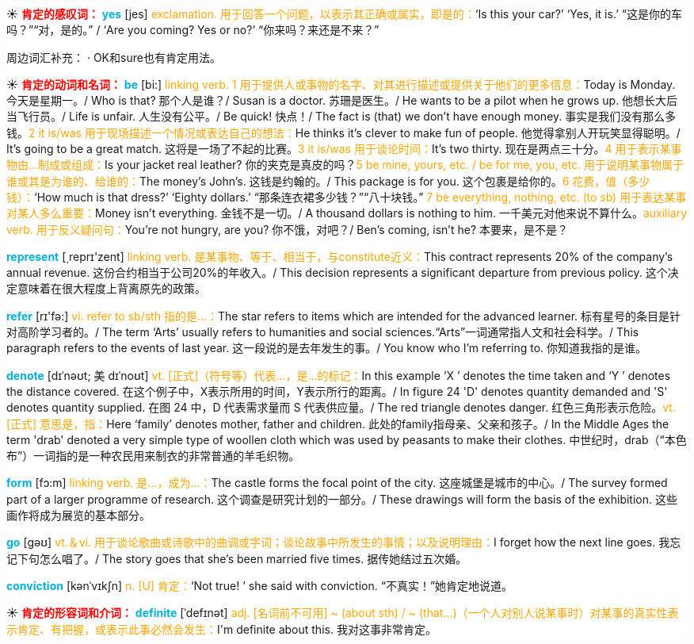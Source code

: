 ☀ <font color="red">**肯定的感叹词：**</font>
<font color="sky blue">**yes**</font> [jes] 
<font color="orange">exclamation. 用于回答一个问题，以表示其正确或属实，即是的：</font>‘Is this your car?’ ‘Yes, it is.’ “这是你的车吗？”“对，是的。” / ‘Are you coming? Yes or no?’ “你来吗？来还是不来？”

周边词汇补充：
· OK和sure也有肯定用法。

☀ <font color="red">**肯定的动词和名词：**</font>
<font color="sky blue">**be**</font> [bi:] 
<font color="orange">linking verb. 1 用于提供人或事物的名字、对其进行描述或提供关于他们的更多信息：</font>Today is Monday. 今天是星期一。/ Who is that? 那个人是谁？/ Susan is a doctor. 苏珊是医生。/ He wants to be a pilot when he grows up. 他想长大后当飞行员。/ Life is unfair. 人生没有公平。/ Be quick! 快点！/ The fact is (that) we don’t have enough money. 事实是我们没有那么多钱。<font color="orange">2 it is/was 用于现场描述一个情况或表达自己的想法：</font>He thinks it’s clever to make fun of people. 他觉得拿别人开玩笑显得聪明。/ It’s going to be a great match. 这将是一场了不起的比赛。<font color="orange">3 it is/was 用于谈论时间：</font>It’s two thirty. 现在是两点三十分。<font color="orange">4 用于表示某事物由…制成或组成：</font>Is your jacket real leather? 你的夹克是真皮的吗？<font color="orange">5 be mine, yours, etc. / be for me, you, etc. 用于说明某事物属于谁或其是为谁的、给谁的：</font>The money’s John’s. 这钱是约翰的。/ This package is for you. 这个包裹是给你的。<font color="orange">6 花费，值（多少钱）：</font>‘How much is that dress?’ ‘Eighty dollars.’ “那条连衣裙多少钱？”“八十块钱。” <font color="orange">7 be everything, nothing, etc. (to sb) 用于表达某事对某人多么重要：</font>Money isn’t everything. 金钱不是一切。/ A thousand dollars is nothing to him. 一千美元对他来说不算什么。<font color="orange">auxiliary verb. 用于反义疑问句：</font>You’re not hungry, are you? 你不饿，对吧？/ Ben’s coming, isn’t he? 本要来，是不是？

<font color="sky blue">**represent**</font> [͵reprɪ'zent] 
<font color="orange">linking verb. 是某事物、等于、相当于，与constitute近义：</font>This contract represents 20% of the company’s annual revenue. 这份合约相当于公司20%的年收入。/ This decision represents a significant departure from previous policy. 这个决定意味着在很大程度上背离原先的政策。

<font color="sky blue">**refer**</font> [rɪ'fə:] 
<font color="orange">vi. refer to sb/sth 指的是…：</font>The star refers to items which are intended for the advanced learner. 标有星号的条目是针对高阶学习者的。/ The term ‘Arts’ usually refers to humanities and social sciences.“Arts”一词通常指人文和社会科学。/ This paragraph refers to the events of last year. 这一段说的是去年发生的事。/ You know who I’m referring to. 你知道我指的是谁。
           
<font color="sky blue">**denote**</font> [dɪˈnəʊt; 美 dɪˈnoʊt]
<font color="orange">vt. [正式]（符号等）代表…，是…的标记：</font>In this example ‘X ’ denotes the time taken and ‘Y ’ denotes the distance covered. 在这个例子中，X表示所用的时间，Y表示所行的距离。/ In figure 24 'D' denotes quantity demanded and 'S' denotes quantity supplied. 在图 24 中，D 代表需求量而 S 代表供应量。/ The red triangle denotes danger. 红色三角形表示危险。<font color="orange">vt. [正式] 意思是，指：</font>Here ‘family’ denotes mother, father and children. 此处的family指母亲、父亲和孩子。/ In the Middle Ages the term 'drab' denoted a very simple type of woollen cloth which was used by peasants to make their clothes. 中世纪时，drab（“本色布”）一词指的是一种农民用来制衣的非常普通的羊毛织物。

<font color="sky blue">**form**</font> [fɔ:m] 
<font color="orange">linking verb. 是…，成为…：</font>The castle forms the focal point of the city. 这座城堡是城市的中心。/ The survey formed part of a larger programme of research. 这个调查是研究计划的一部分。/ These drawings will form the basis of the exhibition. 这些画作将成为展览的基本部分。

<font color="sky blue">**go**</font> [ɡəʊ] 
<font color="orange">vt.＆vi. 用于谈论歌曲或诗歌中的曲调或字词；谈论故事中所发生的事情；以及说明理由：</font>I forget how the next line goes. 我忘记下句怎么唱了。/ The story goes that she’s been married five times. 据传她结过五次婚。
           
<font color="sky blue">**conviction**</font> [kənˈvɪkʃn]
<font color="orange">n. [U] 肯定：</font>‘Not true! ’ she said with conviction. “不真实！”她肯定地说道。

☀ <font color="red">**肯定的形容词和介词：**</font>
<font color="sky blue">**definite**</font> [ˈdefɪnət]
<font color="orange">adj. [名词前不可用] ~ (about sth) / ~ (that…)（一个人对别人说某事时）对某事的真实性表示肯定、有把握，或表示此事必然会发生：</font>I'm definite about this. 我对这事非常肯定。
